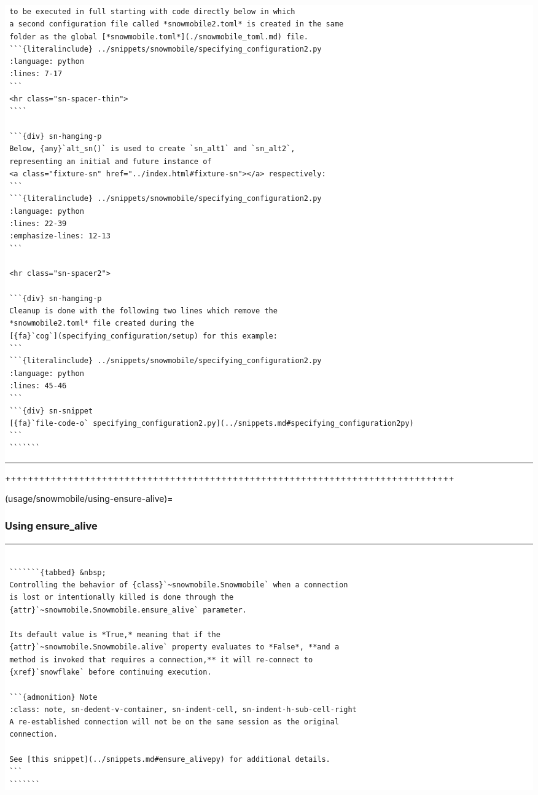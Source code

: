 ````````{div} sn-tabbed-section
 to be executed in full starting with code directly below in which 
 a second configuration file called *snowmobile2.toml* is created in the same 
 folder as the global [*snowmobile.toml*](./snowmobile_toml.md) file.
 ```{literalinclude} ../snippets/snowmobile/specifying_configuration2.py
 :language: python
 :lines: 7-17
 ```
 <hr class="sn-spacer-thin">
 ````
 
 ```{div} sn-hanging-p
 Below, {any}`alt_sn()` is used to create `sn_alt1` and `sn_alt2`,
 representing an initial and future instance of 
 <a class="fixture-sn" href="../index.html#fixture-sn"></a> respectively:
 ```
 ```{literalinclude} ../snippets/snowmobile/specifying_configuration2.py
 :language: python
 :lines: 22-39
 :emphasize-lines: 12-13
 ``` 
 
 <hr class="sn-spacer2">
 
 ```{div} sn-hanging-p
 Cleanup is done with the following two lines which remove the 
 *snowmobile2.toml* file created during the 
 [{fa}`cog`](specifying_configuration/setup) for this example:
 ```
 ```{literalinclude} ../snippets/snowmobile/specifying_configuration2.py
 :language: python
 :lines: 45-46
 ```
 ```{div} sn-snippet
 [{fa}`file-code-o` specifying_configuration2.py](../snippets.md#specifying_configuration2py)
 ```
 ```````

````````

<hr class="sn-spacer-thick">

+++++++++++++++++++++++++++++++++++++++++++++++++++++++++++++++++++++++++++++++

(usage/snowmobile/using-ensure-alive)=
### Using ensure_alive
<hr class="sn-green-thick-g">

````````{div} sn-tabbed-section

 ```````{tabbed} &nbsp;
 Controlling the behavior of {class}`~snowmobile.Snowmobile` when a connection 
 is lost or intentionally killed is done through the 
 {attr}`~snowmobile.Snowmobile.ensure_alive` parameter. 
 
 Its default value is *True,* meaning that if the 
 {attr}`~snowmobile.Snowmobile.alive` property evaluates to *False*, **and a 
 method is invoked that requires a connection,** it will re-connect to 
 {xref}`snowflake` before continuing execution.
 
 ```{admonition} Note
 :class: note, sn-dedent-v-container, sn-indent-cell, sn-indent-h-sub-cell-right
 A re-established connection will not be on the same session as the original 
 connection.
 
 See [this snippet](../snippets.md#ensure_alivepy) for additional details.
 ```
 ```````

````````